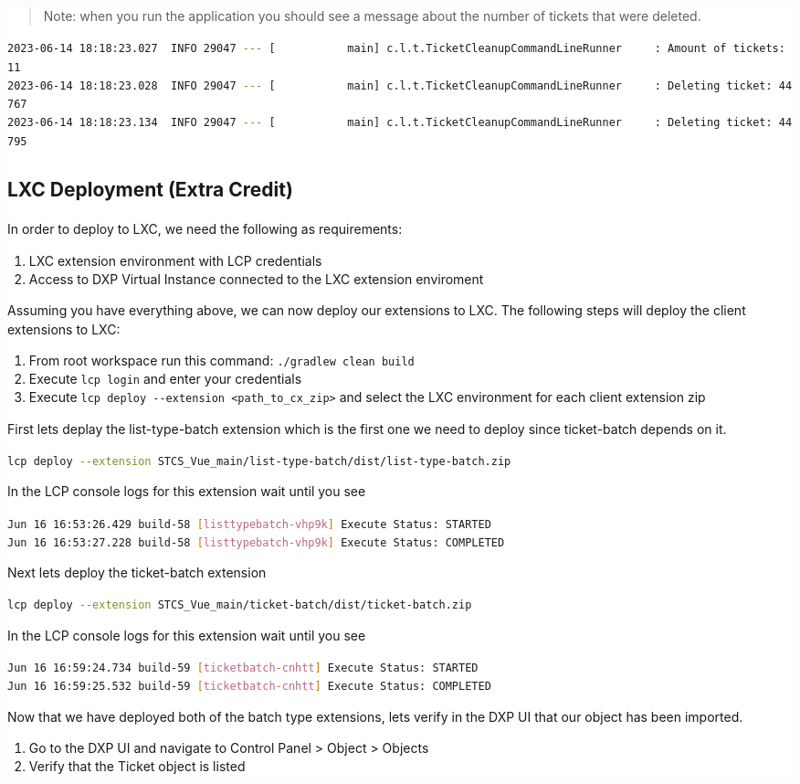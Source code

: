 > Note: when you run the application you should see a message about the number of tickets that were deleted.

```bash
2023-06-14 18:18:23.027  INFO 29047 --- [           main] c.l.t.TicketCleanupCommandLineRunner     : Amount of tickets: 11
2023-06-14 18:18:23.028  INFO 29047 --- [           main] c.l.t.TicketCleanupCommandLineRunner     : Deleting ticket: 44767
2023-06-14 18:18:23.134  INFO 29047 --- [           main] c.l.t.TicketCleanupCommandLineRunner     : Deleting ticket: 44795
```

## LXC Deployment (Extra Credit)

In order to deploy to LXC, we need the following as requirements:

1. LXC extension environment with LCP credentials
1. Access to DXP Virtual Instance connected to the LXC extension enviroment

Assuming you have everything above, we can now deploy our extensions to LXC.  The following steps will deploy the client extensions to LXC:

1. From root workspace run this command: `./gradlew clean build`
1. Execute `lcp login` and enter your credentials
1. Execute `lcp deploy --extension <path_to_cx_zip>` and select the LXC environment for each client extension zip


First lets deplay the list-type-batch extension which is the first one we need to deploy since ticket-batch depends on it.

```bash
lcp deploy --extension STCS_Vue_main/list-type-batch/dist/list-type-batch.zip
```

In the LCP console logs for this extension wait until you see

```bash
Jun 16 16:53:26.429 build-58 [listtypebatch-vhp9k] Execute Status: STARTED
Jun 16 16:53:27.228 build-58 [listtypebatch-vhp9k] Execute Status: COMPLETED
```

Next lets deploy the ticket-batch extension

```bash
lcp deploy --extension STCS_Vue_main/ticket-batch/dist/ticket-batch.zip
```

In the LCP console logs for this extension wait until you see

```bash
Jun 16 16:59:24.734 build-59 [ticketbatch-cnhtt] Execute Status: STARTED
Jun 16 16:59:25.532 build-59 [ticketbatch-cnhtt] Execute Status: COMPLETED
```

Now that we have deployed both of the batch type extensions, lets verify in the DXP UI that our object has been imported.

1. Go to the DXP UI and navigate to Control Panel > Object > Objects
1. Verify that the Ticket object is listed

